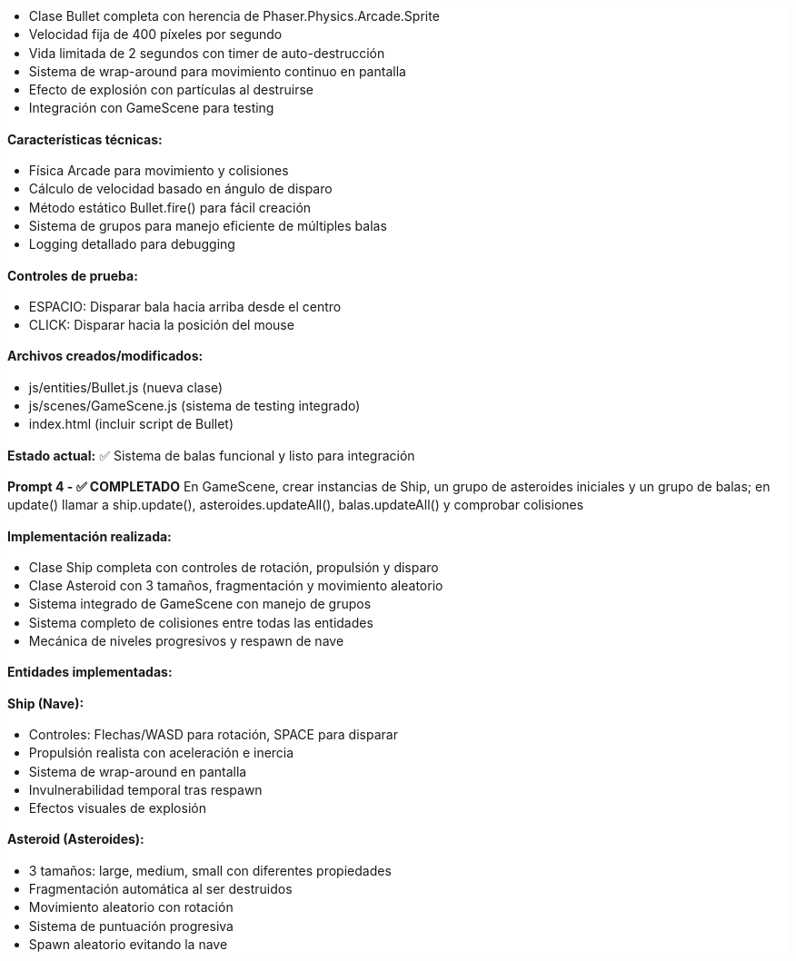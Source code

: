 - Clase Bullet completa con herencia de Phaser.Physics.Arcade.Sprite
- Velocidad fija de 400 píxeles por segundo
- Vida limitada de 2 segundos con timer de auto-destrucción
- Sistema de wrap-around para movimiento continuo en pantalla
- Efecto de explosión con partículas al destruirse
- Integración con GameScene para testing

**Características técnicas:**

- Física Arcade para movimiento y colisiones
- Cálculo de velocidad basado en ángulo de disparo
- Método estático Bullet.fire() para fácil creación
- Sistema de grupos para manejo eficiente de múltiples balas
- Logging detallado para debugging

**Controles de prueba:**

- ESPACIO: Disparar bala hacia arriba desde el centro
- CLICK: Disparar hacia la posición del mouse

**Archivos creados/modificados:**

- js/entities/Bullet.js (nueva clase)
- js/scenes/GameScene.js (sistema de testing integrado)
- index.html (incluir script de Bullet)

**Estado actual:** ✅ Sistema de balas funcional y listo para integración

**Prompt 4 - ✅ COMPLETADO**
En GameScene, crear instancias de Ship, un grupo de asteroides iniciales y un grupo de balas; en update() llamar a ship.update(), asteroides.updateAll(), balas.updateAll() y comprobar colisiones

**Implementación realizada:**

- Clase Ship completa con controles de rotación, propulsión y disparo
- Clase Asteroid con 3 tamaños, fragmentación y movimiento aleatorio
- Sistema integrado de GameScene con manejo de grupos
- Sistema completo de colisiones entre todas las entidades
- Mecánica de niveles progresivos y respawn de nave

**Entidades implementadas:**

**Ship (Nave):**

- Controles: Flechas/WASD para rotación, SPACE para disparar
- Propulsión realista con aceleración e inercia
- Sistema de wrap-around en pantalla
- Invulnerabilidad temporal tras respawn
- Efectos visuales de explosión

**Asteroid (Asteroides):**

- 3 tamaños: large, medium, small con diferentes propiedades
- Fragmentación automática al ser destruidos
- Movimiento aleatorio con rotación
- Sistema de puntuación progresiva
- Spawn aleatorio evitando la nave
